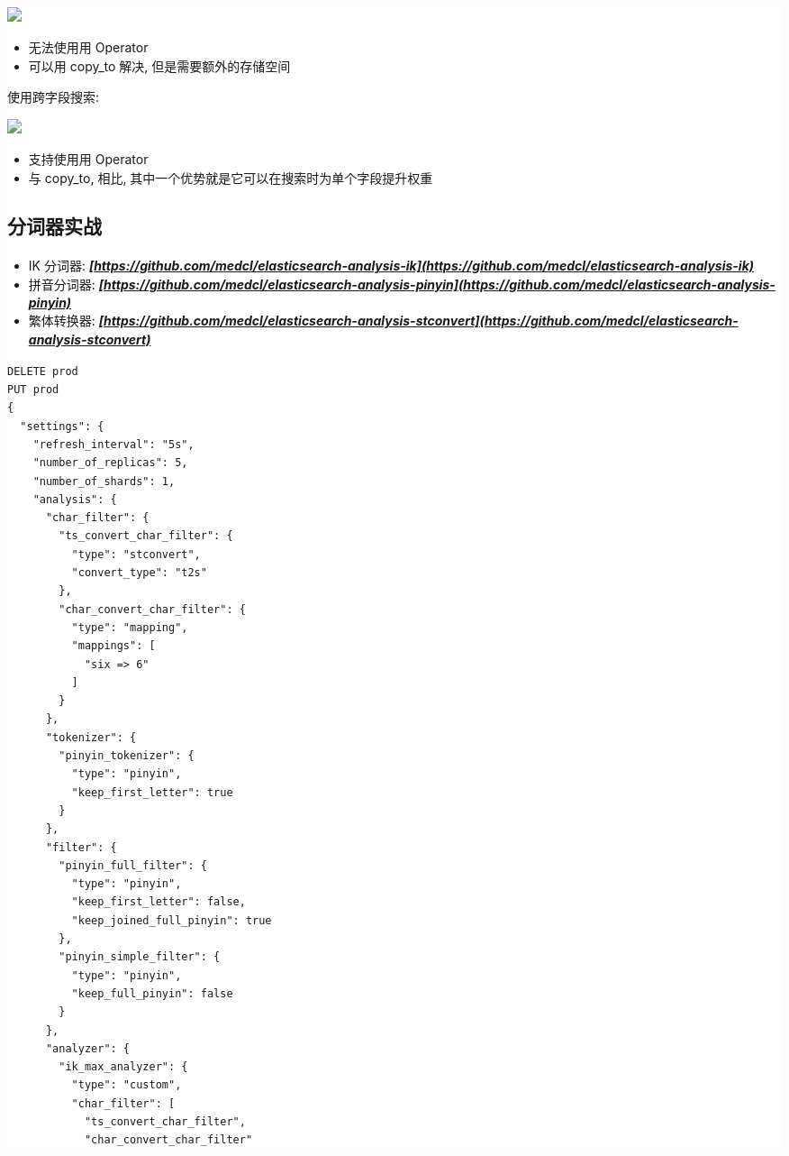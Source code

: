 ![](https://cdn.yangbingdong.com/img/elasticsearch/multi-match-cross-fields01.png)

* 无法使用用 Operator
* 可以用 copy_to 解决, 但是需要额外的存储空间

使用跨字段搜索:

![](https://cdn.yangbingdong.com/img/elasticsearch/multi-match-cross-fields02.png)

* 支持使用用 Operator
* 与 copy_to,  相比, 其中一个优势就是它可以在搜索时为单个字段提升权重

## 分词器实战

* IK 分词器: ***[https://github.com/medcl/elasticsearch-analysis-ik](https://github.com/medcl/elasticsearch-analysis-ik)***
* 拼音分词器: ***[https://github.com/medcl/elasticsearch-analysis-pinyin](https://github.com/medcl/elasticsearch-analysis-pinyin)***
* 繁体转换器: ***[https://github.com/medcl/elasticsearch-analysis-stconvert](https://github.com/medcl/elasticsearch-analysis-stconvert)***

```
DELETE prod
PUT prod
{
  "settings": {
    "refresh_interval": "5s",
    "number_of_replicas": 5,
    "number_of_shards": 1,
    "analysis": {
      "char_filter": {
        "ts_convert_char_filter": {
          "type": "stconvert",
          "convert_type": "t2s"
        },
        "char_convert_char_filter": {
          "type": "mapping",
          "mappings": [
            "six => 6"
          ]
        }
      },
      "tokenizer": {
        "pinyin_tokenizer": {
          "type": "pinyin",
          "keep_first_letter": true
        }
      },
      "filter": {
        "pinyin_full_filter": {
          "type": "pinyin",
          "keep_first_letter": false,
          "keep_joined_full_pinyin": true
        },
        "pinyin_simple_filter": {
          "type": "pinyin",
          "keep_full_pinyin": false
        }
      },
      "analyzer": {
        "ik_max_analyzer": {
          "type": "custom",
          "char_filter": [
            "ts_convert_char_filter",
            "char_convert_char_filter"
```